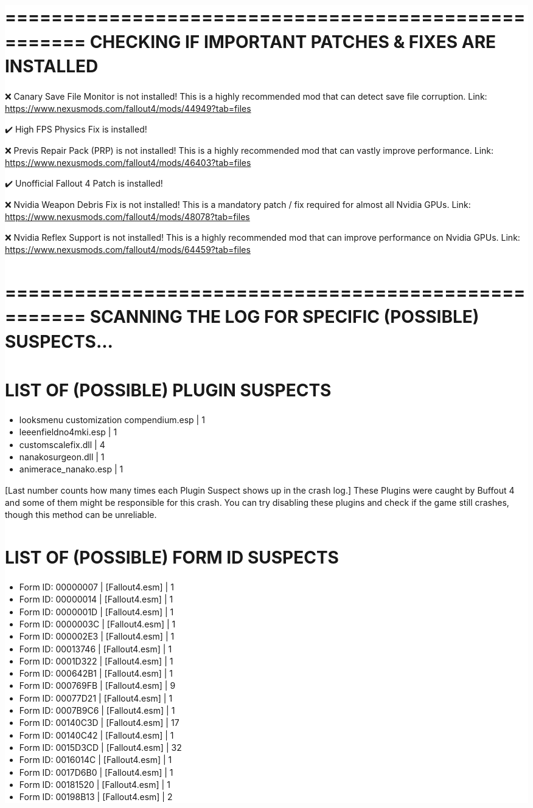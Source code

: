 ====================================================
CHECKING IF IMPORTANT PATCHES & FIXES ARE INSTALLED
====================================================
❌ Canary Save File Monitor is not installed!
This is a highly recommended mod that can detect save file corruption.
Link: https://www.nexusmods.com/fallout4/mods/44949?tab=files

✔️ High FPS Physics Fix is installed!

❌ Previs Repair Pack (PRP) is not installed!
This is a highly recommended mod that can vastly improve performance.
Link: https://www.nexusmods.com/fallout4/mods/46403?tab=files

✔️ Unofficial Fallout 4 Patch is installed!

❌ Nvidia Weapon Debris Fix is not installed!
This is a mandatory patch / fix required for almost all Nvidia GPUs.
Link: https://www.nexusmods.com/fallout4/mods/48078?tab=files

❌ Nvidia Reflex Support is not installed!
This is a highly recommended mod that can improve performance on Nvidia GPUs.
Link: https://www.nexusmods.com/fallout4/mods/64459?tab=files

====================================================
SCANNING THE LOG FOR SPECIFIC (POSSIBLE) SUSPECTS...
====================================================
# LIST OF (POSSIBLE) PLUGIN SUSPECTS #
- looksmenu customization compendium.esp | 1
- leeenfieldno4mki.esp | 1
- customscalefix.dll | 4
- nanakosurgeon.dll | 1
- animerace_nanako.esp | 1

[Last number counts how many times each Plugin Suspect shows up in the crash log.]
These Plugins were caught by Buffout 4 and some of them might be responsible for this crash.
You can try disabling these plugins and check if the game still crashes, though this method can be unreliable.

# LIST OF (POSSIBLE) FORM ID SUSPECTS #
- Form ID: 00000007 | [Fallout4.esm] | 1
- Form ID: 00000014 | [Fallout4.esm] | 1
- Form ID: 0000001D | [Fallout4.esm] | 1
- Form ID: 0000003C | [Fallout4.esm] | 1
- Form ID: 000002E3 | [Fallout4.esm] | 1
- Form ID: 00013746 | [Fallout4.esm] | 1
- Form ID: 0001D322 | [Fallout4.esm] | 1
- Form ID: 000642B1 | [Fallout4.esm] | 1
- Form ID: 000769FB | [Fallout4.esm] | 9
- Form ID: 00077D21 | [Fallout4.esm] | 1
- Form ID: 0007B9C6 | [Fallout4.esm] | 1
- Form ID: 00140C3D | [Fallout4.esm] | 17
- Form ID: 00140C42 | [Fallout4.esm] | 1
- Form ID: 0015D3CD | [Fallout4.esm] | 32
- Form ID: 0016014C | [Fallout4.esm] | 1
- Form ID: 0017D6B0 | [Fallout4.esm] | 1
- Form ID: 00181520 | [Fallout4.esm] | 1
- Form ID: 00198B13 | [Fallout4.esm] | 2
